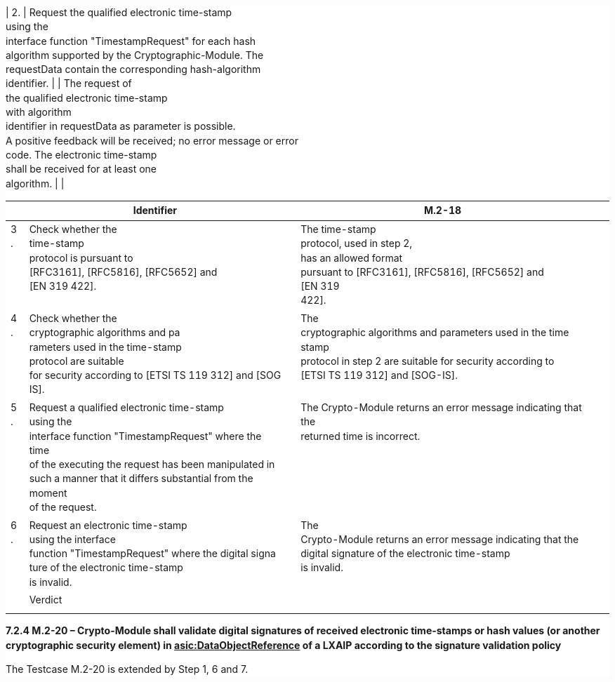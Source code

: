 | 2.                 | Request the qualified electronic time-stamp<br>using the<br>interface function "TimestampRequest" for each hash<br>algorithm supported by the Cryptographic-Module. The<br>requestData contain the corresponding hash-algorithm<br>identifier.           |                                                                                                                                                                                                                                                                                                                                                                                                            | The request of<br>the qualified electronic time-stamp<br>with algorithm<br>identifier in requestData as parameter is possible.<br>A positive feedback will be received; no error message or error<br>code. The electronic time-stamp<br>shall be received for at least one<br>algorithm. |              |

|    | Identifier                                                                                                                                                                                                                                             |  | M.2-18                                                                                                                                                                   |  |  |
|----|--------------------------------------------------------------------------------------------------------------------------------------------------------------------------------------------------------------------------------------------------------|--|--------------------------------------------------------------------------------------------------------------------------------------------------------------------------|--|--|
| 3. | Check whether the<br>time-stamp<br>protocol is pursuant to<br>[RFC3161], [RFC5816], [RFC5652] and<br>[EN 319 422].                                                                                                                                     |  | The time-stamp<br>protocol, used in step 2,<br>has an allowed format<br>pursuant to [RFC3161], [RFC5816], [RFC5652] and<br>[EN 319<br>422].                              |  |  |
| 4. | Check whether the<br>cryptographic algorithms and pa<br>rameters used in the time-stamp<br>protocol are suitable<br>for security according to [ETSI TS 119 312] and [SOG<br>IS].                                                                       |  | The<br>cryptographic algorithms and parameters used in the time<br>stamp<br>protocol in step 2 are suitable for security according to<br>[ETSI TS 119 312] and [SOG-IS]. |  |  |
| 5. | Request a qualified electronic time-stamp<br>using the<br>interface function "TimestampRequest" where the time<br>of the executing the request has been manipulated in<br>such a manner that it differs substantial from the moment<br>of the request. |  | The Crypto-Module returns an error message indicating that the<br>returned time is incorrect.                                                                            |  |  |
| 6. | Request an electronic time-stamp<br>using the interface<br>function "TimestampRequest" where the digital signa<br>ture of the electronic time-stamp<br>is invalid.                                                                                     |  | The<br>Crypto-Module returns an error message indicating that the<br>digital signature of the electronic time-stamp<br>is invalid.                                       |  |  |
|    | Verdict                                                                                                                                                                                                                                                |  |                                                                                                                                                                          |  |  |
|    |                                                                                                                                                                                                                                                        |  |                                                                                                                                                                          |  |  |

**7.2.4 M.2-20 – Crypto-Module shall validate digital signatures of received electronic time-stamps or hash values (or another cryptographic security element) in <asic:DataObjectReference> of a LXAIP according to the signature validation policy** 

The Testcase M.2-20 is extended by Step 1, 6 and 7.

<span id="page-38-0"></span>
